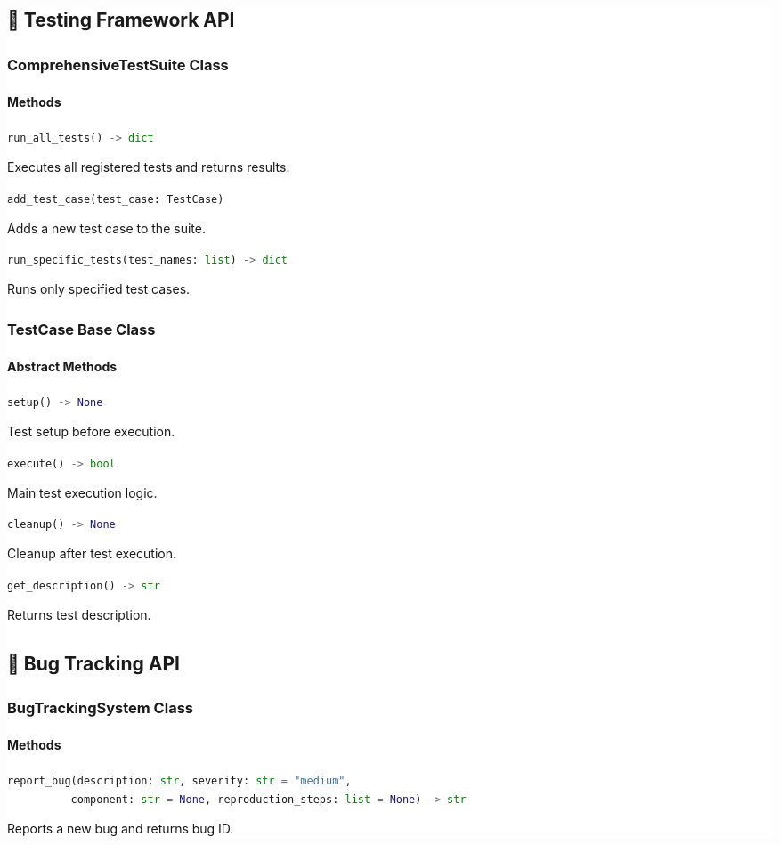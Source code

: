 ## 🧪 Testing Framework API

### ComprehensiveTestSuite Class

#### Methods

```python
run_all_tests() -> dict
```
Executes all registered tests and returns results.

```python
add_test_case(test_case: TestCase)
```
Adds a new test case to the suite.

```python
run_specific_tests(test_names: list) -> dict
```
Runs only specified test cases.

### TestCase Base Class

#### Abstract Methods
```python
setup() -> None
```
Test setup before execution.

```python
execute() -> bool
```
Main test execution logic.

```python
cleanup() -> None
```
Cleanup after test execution.

```python
get_description() -> str
```
Returns test description.

## 🐛 Bug Tracking API

### BugTrackingSystem Class

#### Methods

```python
report_bug(description: str, severity: str = "medium", 
          component: str = None, reproduction_steps: list = None) -> str
```
Reports a new bug and returns bug ID.

